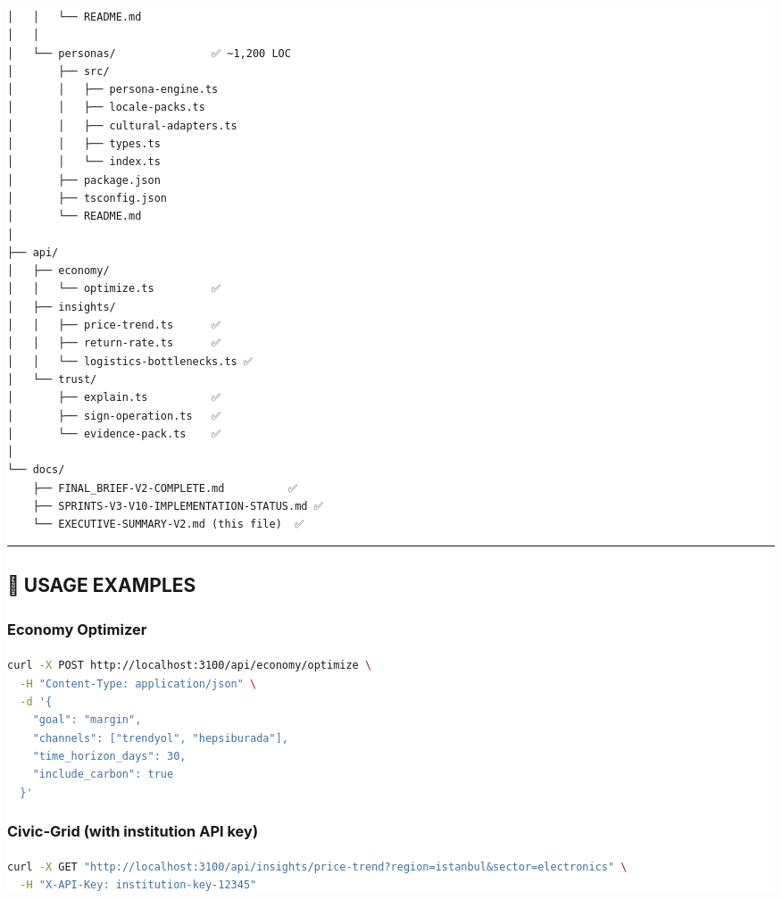 ```
│   │   └── README.md
│   │
│   └── personas/               ✅ ~1,200 LOC
│       ├── src/
│       │   ├── persona-engine.ts
│       │   ├── locale-packs.ts
│       │   ├── cultural-adapters.ts
│       │   ├── types.ts
│       │   └── index.ts
│       ├── package.json
│       ├── tsconfig.json
│       └── README.md
│
├── api/
│   ├── economy/
│   │   └── optimize.ts         ✅
│   ├── insights/
│   │   ├── price-trend.ts      ✅
│   │   ├── return-rate.ts      ✅
│   │   └── logistics-bottlenecks.ts ✅
│   └── trust/
│       ├── explain.ts          ✅
│       ├── sign-operation.ts   ✅
│       └── evidence-pack.ts    ✅
│
└── docs/
    ├── FINAL_BRIEF-V2-COMPLETE.md          ✅
    ├── SPRINTS-V3-V10-IMPLEMENTATION-STATUS.md ✅
    └── EXECUTIVE-SUMMARY-V2.md (this file)  ✅
```

---

## 🚀 USAGE EXAMPLES

### Economy Optimizer
```bash
curl -X POST http://localhost:3100/api/economy/optimize \
  -H "Content-Type: application/json" \
  -d '{
    "goal": "margin",
    "channels": ["trendyol", "hepsiburada"],
    "time_horizon_days": 30,
    "include_carbon": true
  }'
```

### Civic-Grid (with institution API key)
```bash
curl -X GET "http://localhost:3100/api/insights/price-trend?region=istanbul&sector=electronics" \
  -H "X-API-Key: institution-key-12345"
```
